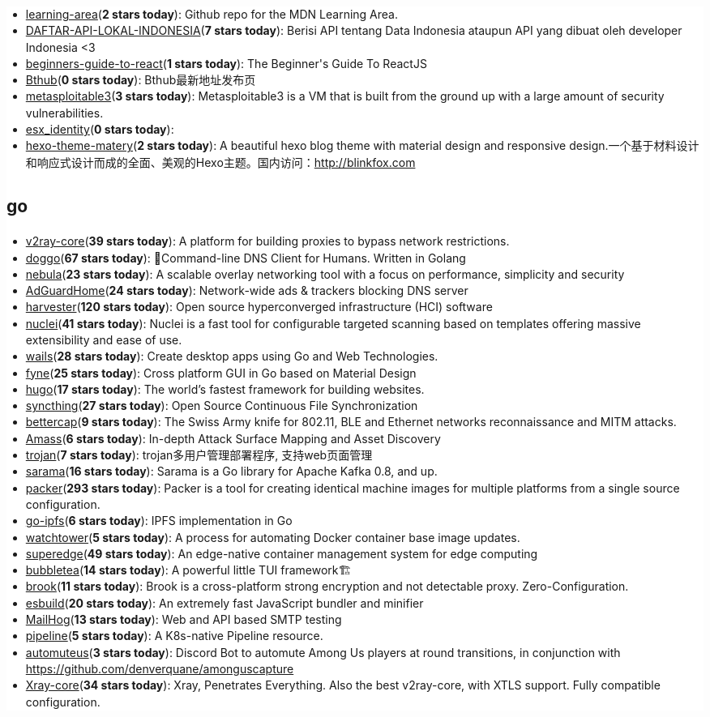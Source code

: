 + [learning-area](https://github.com/mdn/learning-area)(**2 stars today**): Github repo for the MDN Learning Area.
+ [DAFTAR-API-LOKAL-INDONESIA](https://github.com/farizdotid/DAFTAR-API-LOKAL-INDONESIA)(**7 stars today**): Berisi API tentang Data Indonesia ataupun API yang dibuat oleh developer Indonesia <3
+ [beginners-guide-to-react](https://github.com/kentcdodds/beginners-guide-to-react)(**1 stars today**): The Beginner's Guide To ReactJS
+ [Bthub](https://github.com/fwonggh/Bthub)(**0 stars today**): Bthub最新地址发布页
+ [metasploitable3](https://github.com/rapid7/metasploitable3)(**3 stars today**): Metasploitable3 is a VM that is built from the ground up with a large amount of security vulnerabilities.
+ [esx_identity](https://github.com/esx-framework/esx_identity)(**0 stars today**): 
+ [hexo-theme-matery](https://github.com/blinkfox/hexo-theme-matery)(**2 stars today**): A beautiful hexo blog theme with material design and responsive design.一个基于材料设计和响应式设计而成的全面、美观的Hexo主题。国内访问：http://blinkfox.com

## go
+ [v2ray-core](https://github.com/v2fly/v2ray-core)(**39 stars today**): A platform for building proxies to bypass network restrictions.
+ [doggo](https://github.com/mr-karan/doggo)(**67 stars today**): 🐶Command-line DNS Client for Humans. Written in Golang
+ [nebula](https://github.com/slackhq/nebula)(**23 stars today**): A scalable overlay networking tool with a focus on performance, simplicity and security
+ [AdGuardHome](https://github.com/AdguardTeam/AdGuardHome)(**24 stars today**): Network-wide ads & trackers blocking DNS server
+ [harvester](https://github.com/rancher/harvester)(**120 stars today**): Open source hyperconverged infrastructure (HCI) software
+ [nuclei](https://github.com/projectdiscovery/nuclei)(**41 stars today**): Nuclei is a fast tool for configurable targeted scanning based on templates offering massive extensibility and ease of use.
+ [wails](https://github.com/wailsapp/wails)(**28 stars today**): Create desktop apps using Go and Web Technologies.
+ [fyne](https://github.com/fyne-io/fyne)(**25 stars today**): Cross platform GUI in Go based on Material Design
+ [hugo](https://github.com/gohugoio/hugo)(**17 stars today**): The world’s fastest framework for building websites.
+ [syncthing](https://github.com/syncthing/syncthing)(**27 stars today**): Open Source Continuous File Synchronization
+ [bettercap](https://github.com/bettercap/bettercap)(**9 stars today**): The Swiss Army knife for 802.11, BLE and Ethernet networks reconnaissance and MITM attacks.
+ [Amass](https://github.com/OWASP/Amass)(**6 stars today**): In-depth Attack Surface Mapping and Asset Discovery
+ [trojan](https://github.com/Jrohy/trojan)(**7 stars today**): trojan多用户管理部署程序, 支持web页面管理
+ [sarama](https://github.com/Shopify/sarama)(**16 stars today**): Sarama is a Go library for Apache Kafka 0.8, and up.
+ [packer](https://github.com/hashicorp/packer)(**293 stars today**): Packer is a tool for creating identical machine images for multiple platforms from a single source configuration.
+ [go-ipfs](https://github.com/ipfs/go-ipfs)(**6 stars today**): IPFS implementation in Go
+ [watchtower](https://github.com/containrrr/watchtower)(**5 stars today**): A process for automating Docker container base image updates.
+ [superedge](https://github.com/superedge/superedge)(**49 stars today**): An edge-native container management system for edge computing
+ [bubbletea](https://github.com/charmbracelet/bubbletea)(**14 stars today**): A powerful little TUI framework🏗
+ [brook](https://github.com/txthinking/brook)(**11 stars today**): Brook is a cross-platform strong encryption and not detectable proxy. Zero-Configuration.
+ [esbuild](https://github.com/evanw/esbuild)(**20 stars today**): An extremely fast JavaScript bundler and minifier
+ [MailHog](https://github.com/mailhog/MailHog)(**13 stars today**): Web and API based SMTP testing
+ [pipeline](https://github.com/tektoncd/pipeline)(**5 stars today**): A K8s-native Pipeline resource.
+ [automuteus](https://github.com/denverquane/automuteus)(**3 stars today**): Discord Bot to automute Among Us players at round transitions, in conjunction with https://github.com/denverquane/amonguscapture
+ [Xray-core](https://github.com/XTLS/Xray-core)(**34 stars today**): Xray, Penetrates Everything. Also the best v2ray-core, with XTLS support. Fully compatible configuration.